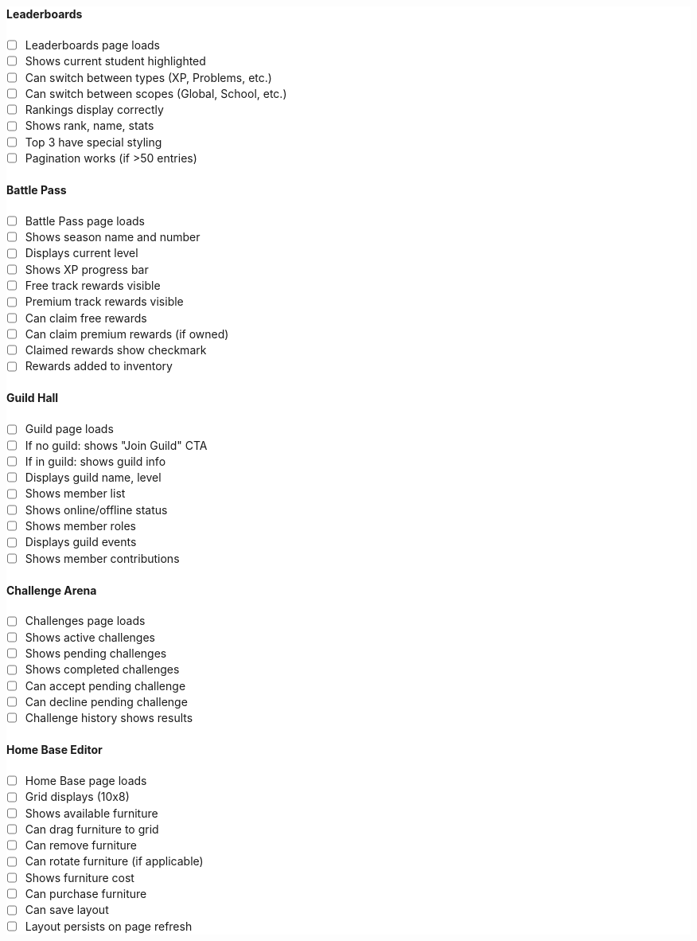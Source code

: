 #### Leaderboards
- [ ] Leaderboards page loads
- [ ] Shows current student highlighted
- [ ] Can switch between types (XP, Problems, etc.)
- [ ] Can switch between scopes (Global, School, etc.)
- [ ] Rankings display correctly
- [ ] Shows rank, name, stats
- [ ] Top 3 have special styling
- [ ] Pagination works (if >50 entries)

#### Battle Pass
- [ ] Battle Pass page loads
- [ ] Shows season name and number
- [ ] Displays current level
- [ ] Shows XP progress bar
- [ ] Free track rewards visible
- [ ] Premium track rewards visible
- [ ] Can claim free rewards
- [ ] Can claim premium rewards (if owned)
- [ ] Claimed rewards show checkmark
- [ ] Rewards added to inventory

#### Guild Hall
- [ ] Guild page loads
- [ ] If no guild: shows "Join Guild" CTA
- [ ] If in guild: shows guild info
- [ ] Displays guild name, level
- [ ] Shows member list
- [ ] Shows online/offline status
- [ ] Shows member roles
- [ ] Displays guild events
- [ ] Shows member contributions

#### Challenge Arena
- [ ] Challenges page loads
- [ ] Shows active challenges
- [ ] Shows pending challenges
- [ ] Shows completed challenges
- [ ] Can accept pending challenge
- [ ] Can decline pending challenge
- [ ] Challenge history shows results

#### Home Base Editor
- [ ] Home Base page loads
- [ ] Grid displays (10x8)
- [ ] Shows available furniture
- [ ] Can drag furniture to grid
- [ ] Can remove furniture
- [ ] Can rotate furniture (if applicable)
- [ ] Shows furniture cost
- [ ] Can purchase furniture
- [ ] Can save layout
- [ ] Layout persists on page refresh

